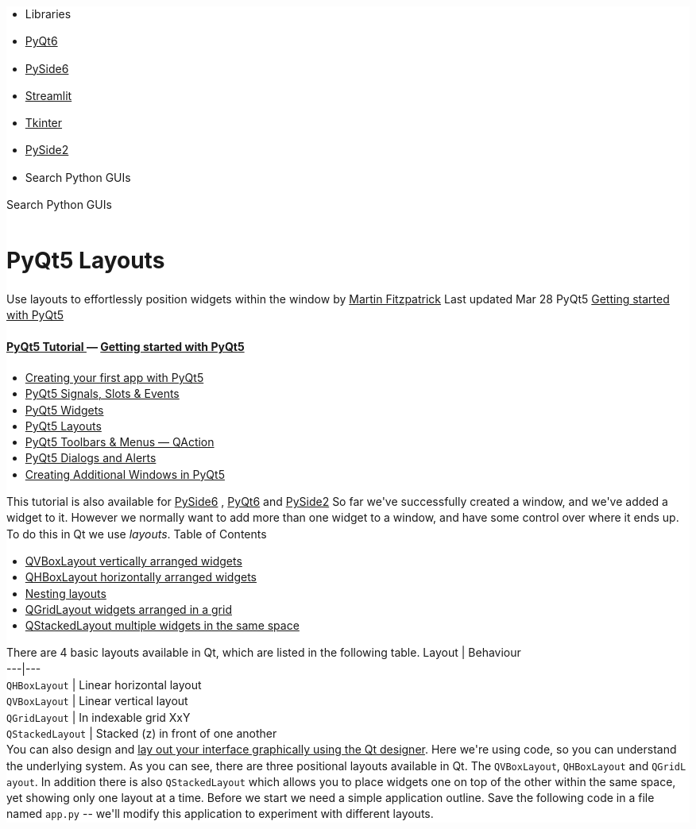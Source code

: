   * Libraries
  * [PyQt6](https://www.pythonguis.com/pyqt6/)
  * [PySide6](https://www.pythonguis.com/pyside6/)
  * [Streamlit](https://www.pythonguis.com/streamlit/)
  * [Tkinter](https://www.pythonguis.com/tkinter/)
  * [PySide2](https://www.pythonguis.com/pyside2/)


  * Search Python GUIs


[](https://www.pythonguis.com "Python GUIs")
Search Python GUIs
# PyQt5 Layouts
Use layouts to effortlessly position widgets within the window
by [Martin Fitzpatrick](https://www.pythonguis.com/authors/martin-fitzpatrick/) Last updated Mar 28 PyQt5 [ Getting started with PyQt5 ](https://www.pythonguis.com/pyqt5-tutorial/#start)
#### [ PyQt5 Tutorial ](https://www.pythonguis.com/pyqt5-tutorial/) — [Getting started with PyQt5](https://www.pythonguis.com/pyqt5-tutorial/#start)
  * [Creating your first app with PyQt5](https://www.pythonguis.com/tutorials/creating-your-first-pyqt-window/)
  * [PyQt5 Signals, Slots & Events](https://www.pythonguis.com/tutorials/pyqt-signals-slots-events/)
  * [PyQt5 Widgets](https://www.pythonguis.com/tutorials/pyqt-basic-widgets/)
  * [PyQt5 Layouts](https://www.pythonguis.com/tutorials/pyqt-layouts/)
  * [PyQt5 Toolbars & Menus — QAction](https://www.pythonguis.com/tutorials/pyqt-actions-toolbars-menus/)
  * [PyQt5 Dialogs and Alerts](https://www.pythonguis.com/tutorials/pyqt-dialogs/)
  * [Creating Additional Windows in PyQt5](https://www.pythonguis.com/tutorials/creating-multiple-windows/)


This tutorial is also available for [PySide6](https://www.pythonguis.com/tutorials/pyside6-layouts/) , [PyQt6](https://www.pythonguis.com/tutorials/pyqt6-layouts/) and [PySide2](https://www.pythonguis.com/tutorials/pyside-layouts/)
So far we've successfully created a window, and we've added a widget to it. However we normally want to add more than one widget to a window, and have some control over where it ends up. To do this in Qt we use _layouts_.
Table of Contents
  * [QVBoxLayout vertically arranged widgets](https://www.pythonguis.com/tutorials/pyqt-layouts/#qvboxlayout-vertically-arranged-widgets)
  * [QHBoxLayout horizontally arranged widgets](https://www.pythonguis.com/tutorials/pyqt-layouts/#qhboxlayout-horizontally-arranged-widgets)
  * [Nesting layouts](https://www.pythonguis.com/tutorials/pyqt-layouts/#nesting-layouts)
  * [QGridLayout widgets arranged in a grid](https://www.pythonguis.com/tutorials/pyqt-layouts/#qgridlayout-widgets-arranged-in-a-grid)
  * [QStackedLayout multiple widgets in the same space](https://www.pythonguis.com/tutorials/pyqt-layouts/#qstackedlayout-multiple-widgets-in-the-same-space)


There are 4 basic layouts available in Qt, which are listed in the following table.
Layout | Behaviour  
---|---  
`QHBoxLayout` | Linear horizontal layout  
`QVBoxLayout` | Linear vertical layout  
`QGridLayout` | In indexable grid XxY  
`QStackedLayout` | Stacked (z) in front of one another  
You can also design and [lay out your interface graphically using the Qt designer](https://www.pythonguis.com/tutorials/qt-designer-gui-layout/). Here we're using code, so you can understand the underlying system.
As you can see, there are three positional layouts available in Qt. The `QVBoxLayout`, `QHBoxLayout` and `QGridLayout`. In addition there is also `QStackedLayout` which allows you to place widgets one on top of the other within the same space, yet showing only one layout at a time.
Before we start we need a simple application outline. Save the following code in a file named `app.py` -- we'll modify this application to experiment with different layouts.